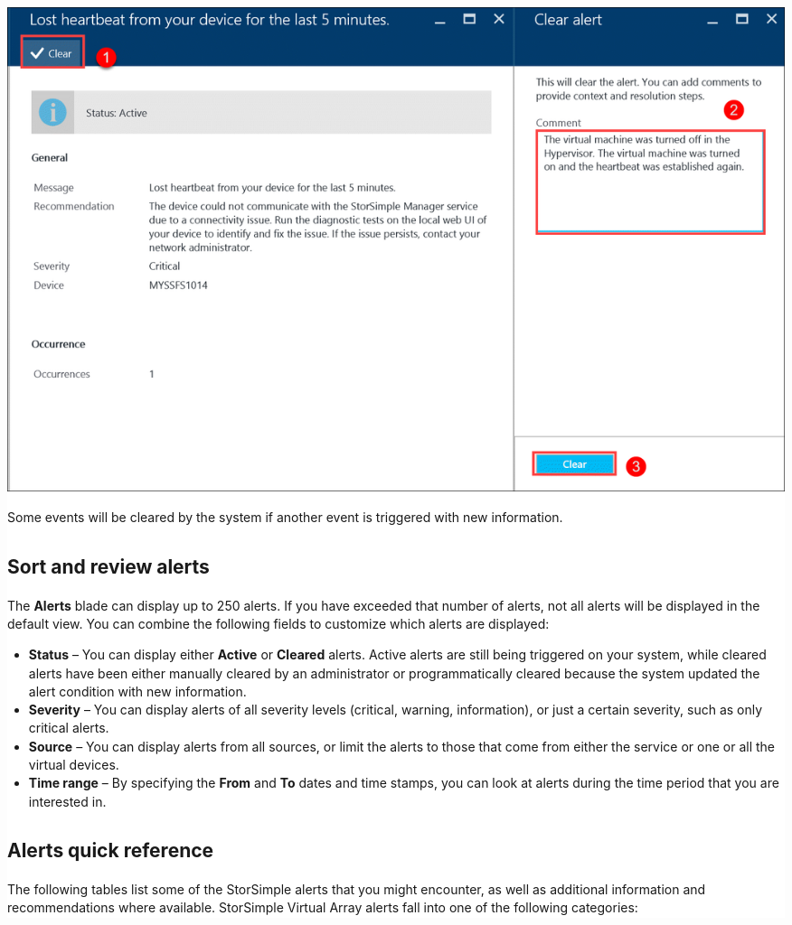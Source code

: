 ![alert comments](./media/storsimple-virtual-array-manage-alerts/alerts17.png)

Some events will be cleared by the system if another event is triggered with new information. 

## Sort and review alerts

The **Alerts** blade can display up to 250 alerts. If you have exceeded that number of alerts, not all alerts will be displayed in the default view. You can combine the following fields to customize which alerts are displayed:

* **Status** – You can display either **Active** or **Cleared** alerts. Active alerts are still being triggered on your system, while cleared alerts have been either manually cleared by an administrator or programmatically cleared because the system updated the alert condition with new information.
* **Severity** – You can display alerts of all severity levels (critical, warning, information), or just a certain severity, such as only critical alerts.
* **Source** – You can display alerts from all sources, or limit the alerts to those that come from either the service or one or all the virtual devices.
* **Time range** – By specifying the **From** and **To** dates and time stamps, you can look at alerts during the time period that you are interested in.

## Alerts quick reference

The following tables list some of the StorSimple alerts that you might encounter, as well as additional information and recommendations where available. StorSimple Virtual Array alerts fall into one of the following categories:
